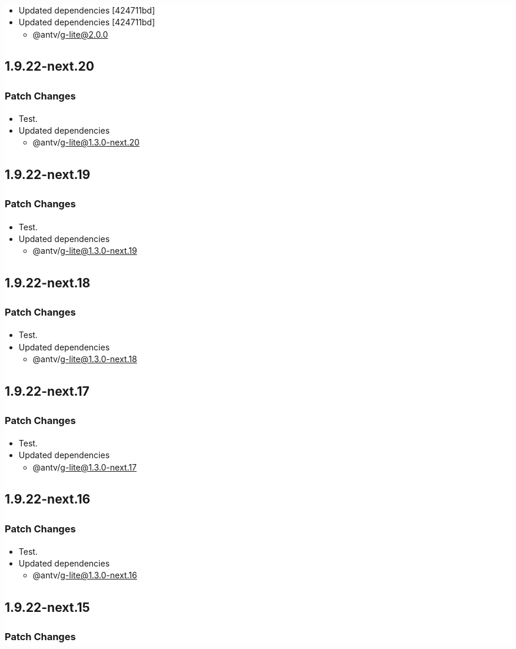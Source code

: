-   Updated dependencies [424711bd]
-   Updated dependencies [424711bd]
    -   @antv/g-lite@2.0.0

## 1.9.22-next.20

### Patch Changes

-   Test.
-   Updated dependencies
    -   @antv/g-lite@1.3.0-next.20

## 1.9.22-next.19

### Patch Changes

-   Test.
-   Updated dependencies
    -   @antv/g-lite@1.3.0-next.19

## 1.9.22-next.18

### Patch Changes

-   Test.
-   Updated dependencies
    -   @antv/g-lite@1.3.0-next.18

## 1.9.22-next.17

### Patch Changes

-   Test.
-   Updated dependencies
    -   @antv/g-lite@1.3.0-next.17

## 1.9.22-next.16

### Patch Changes

-   Test.
-   Updated dependencies
    -   @antv/g-lite@1.3.0-next.16

## 1.9.22-next.15

### Patch Changes
